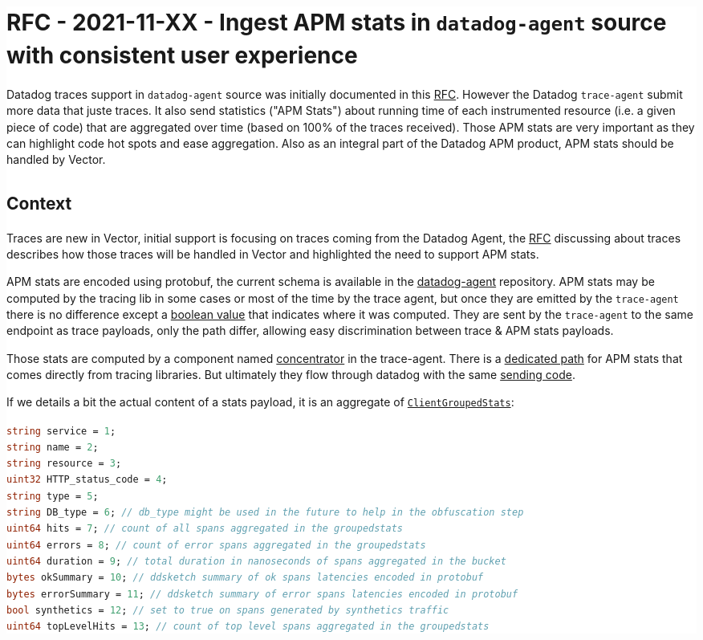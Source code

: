 # RFC  - 2021-11-XX - Ingest APM stats in `datadog-agent` source with consistent user experience

Datadog traces support in `datadog-agent` source was initially documented in this [RFC][trace-support-pr]. However the
Datadog `trace-agent` submit more data that juste traces. It also send statistics ("APM Stats") about running time of
each instrumented resource (i.e. a given piece of code) that are aggregated over time (based on 100% of the traces
received). Those APM stats are very important as they can highlight code hot spots and ease aggregation. Also as an
integral part of the Datadog APM product, APM stats should be handled by Vector.

[trace-support-pr]: https://github.com/vectordotdev/vector/pull/9634

## Context

Traces are new in Vector, initial support is focusing on traces coming from the Datadog Agent, the
[RFC][trace-support-pr] discussing about traces describes how those traces will be handled in Vector and highlighted the
need to support APM stats.

APM stats are encoded using protobuf, the current schema is available in the [datadog-agent][apm-stats-proto]
repository. APM stats may be computed by the tracing lib in some cases or most of the time by the trace agent, but once
they are emitted by the `trace-agent` there is no difference except a [boolean value][client-side-marker] that indicates
where it was computed. They are sent by the `trace-agent` to the same endpoint as trace payloads, only the path differ,
allowing easy discrimination between trace & APM stats payloads.

Those stats are computed by a component named [concentrator] in the trace-agent. There is a [dedicated
path][client-stats-aggregator] for APM stats that comes directly from tracing libraries. But ultimately they flow
through datadog with the same [sending code][stats-writer].

If we details a bit the actual content of a stats payload, it is an aggregate of
[`ClientGroupedStats`][client-grouped-stats-proto]:

```protobuf
string service = 1;
string name = 2;
string resource = 3;
uint32 HTTP_status_code = 4;
string type = 5;
string DB_type = 6; // db_type might be used in the future to help in the obfuscation step
uint64 hits = 7; // count of all spans aggregated in the groupedstats
uint64 errors = 8; // count of error spans aggregated in the groupedstats
uint64 duration = 9; // total duration in nanoseconds of spans aggregated in the bucket
bytes okSummary = 10; // ddsketch summary of ok spans latencies encoded in protobuf
bytes errorSummary = 11; // ddsketch summary of error spans latencies encoded in protobuf
bool synthetics = 12; // set to true on spans generated by synthetics traffic
uint64 topLevelHits = 13; // count of top level spans aggregated in the groupedstats
```


[apm-stats-proto]: https://github.com/DataDog/datadog-agent/blob/dc2f202/pkg/trace/pb/stats.proto
[client-side-marker]: https://github.com/DataDog/datadog-agent/blob/dc2f202/pkg/trace/pb/stats.proto#L15
[concentrator]: https://github.com/DataDog/datadog-agent/blob/dc2f202/pkg/trace/stats/concentrator.go
[client-stats-aggregator]: https://github.com/DataDog/datadog-agent/blob/dc2f202/pkg/trace/stats/client_stats_aggregator.go#L25-L45
[stats-writer]: https://github.com/DataDog/datadog-agent/blob/dc2f202/pkg/trace/writer/stats.go
[client-grouped-stats-proto]: https://github.com/DataDog/datadog-agent/blob/dc2f202/pkg/trace/pb/stats.proto#L55-L70
[sketch-pr]: https://github.com/vectordotdev/vector/pull/9178
[call-to-toproto]: https://github.com/DataDog/datadog-agent/blob/dc2f202/pkg/trace/stats/statsraw.go#L53-L62
[ddsktech-proto]: https://github.com/DataDog/sketches-go/blob/0829b5a6a3c9627d1faee6c690611067ee110e38/ddsketch/pb/ddsketch.proto
[vector-sketch]: https://github.com/vectordotdev/vector/blob/4db23b3/lib/vector-core/src/metrics/ddsketch.rs#L202-L213
[dd-agent-metric-rfc]: https://github.com/vectordotdev/vector/pull/9057
[failed-event-routing]: https://vector.dev/highlights/2021-11-18-failed-event-routing/
[btime]: https://github.com/DataDog/datadog-agent/blob/dc2f202/pkg/trace/stats/concentrator.go#L148-L159
[csb-start]: https://github.com/DataDog/datadog-agent/blob/dc2f202/pkg/trace/pb/stats.proto#L47